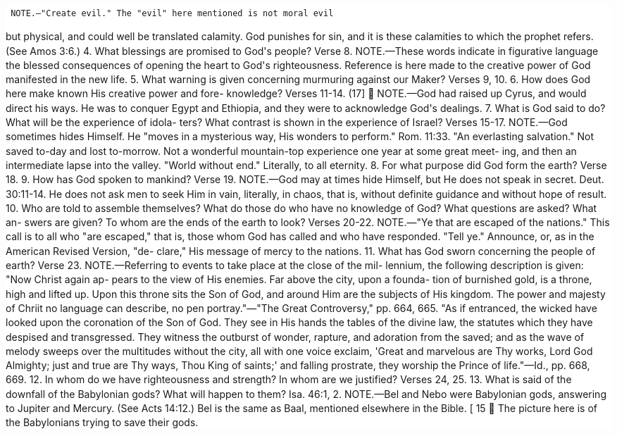      NOTE.—"Create evil." The "evil" here mentioned is not moral evil
 but physical, and could well be translated calamity. God punishes for
 sin, and it is these calamities to which the prophet refers. (See Amos
3:6.)
     4. What blessings are promised to God's people? Verse 8.
     NOTE.—These words indicate in figurative language the blessed
 consequences of opening the heart to God's righteousness. Reference
 is here made to the creative power of God manifested in the new life.
    5. What warning is given concerning murmuring against our
 Maker? Verses 9, 10.
    6. How does God here make known His creative power and fore-
 knowledge? Verses 11-14.
                              (17]
     NOTE.—God had raised up Cyrus, and would direct his ways. He
 was to conquer Egypt and Ethiopia, and they were to acknowledge
 God's dealings.
     7. What is God said to do? What will be the experience of idola-
 ters? What contrast is shown in the experience of Israel? Verses 15-17.
     NOTE.—God sometimes hides Himself. He "moves in a mysterious
 way, His wonders to perform." Rom. 11:33.
     "An everlasting salvation." Not saved to-day and lost to-morrow.
 Not a wonderful mountain-top experience one year at some great meet-
ing, and then an intermediate lapse into the valley.
     "World without end." Literally, to all eternity.
     8. For what purpose did God form the earth? Verse 18.
     9. How has God spoken to mankind? Verse 19.
     NOTE.—God may at times hide Himself, but He does not speak in
secret. Deut. 30:11-14. He does not ask men to seek Him in vain,
literally, in chaos, that is, without definite guidance and without hope
of result.
     10. Who are told to assemble themselves? What do those do who
have no knowledge of God? What questions are asked? What an-
swers are given? To whom are the ends of the earth to look? Verses
20-22.
     NOTE.—"Ye that are escaped of the nations." This call is to all
who "are escaped," that is, those whom God has called and who have
responded.
    "Tell ye." Announce, or, as in the American Revised Version, "de-
clare," His message of mercy to the nations.
    11. What has God sworn concerning the people of earth? Verse 23.
    NOTE.—Referring to events to take place at the close of the mil-
lennium, the following description is given: "Now Christ again ap-
pears to the view of His enemies. Far above the city, upon a founda-
tion of burnished gold, is a throne, high and lifted up. Upon this
throne sits the Son of God, and around Him are the subjects of His
kingdom. The power and majesty of Chriit no language can describe,
no pen portray."—"The Great Controversy," pp. 664, 665.
    "As if entranced, the wicked have looked upon the coronation of
the Son of God. They see in His hands the tables of the divine law,
the statutes which they have despised and transgressed. They witness
the outburst of wonder, rapture, and adoration from the saved; and
as the wave of melody sweeps over the multitudes without the city, all
with one voice exclaim, 'Great and marvelous are Thy works, Lord God
Almighty; just and true are Thy ways, Thou King of saints;' and
falling prostrate, they worship the Prince of life."—Id., pp. 668, 669.
    12. In whom do we have righteousness and strength? In whom are
we justified? Verses 24, 25.
    13. What is said of the downfall of the Babylonian gods? What
will happen to them? Isa. 46:1, 2.
    NOTE.—Bel and Nebo were Babylonian gods, answering to Jupiter
and Mercury. (See Acts 14:12.) Bel is the same as Baal, mentioned
elsewhere in the Bible.
                                   [ 15
    The picture here is of the Babylonians trying to save their gods.